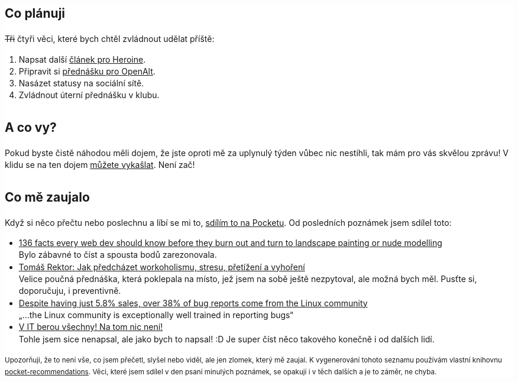 

## Co plánuji

~~Tři~~ čtyři věci, které bych chtěl zvládnout udělat příště:

1. Napsat další [článek pro Heroine](https://www.heroine.cz/zeny-it/).
2. Připravit si [přednášku pro OpenAlt](https://www.openalt.cz/2021/).
3. Nasázet statusy na sociální sítě.
4. Zvládnout úterní přednášku v klubu.


## A co vy?

Pokud byste čistě náhodou měli dojem, že jste oproti mě za uplynulý týden vůbec nic nestihli, tak mám pro vás skvělou zprávu! V klidu se na ten dojem [můžete vykašlat]({filename}/2020-06-04_neni-to-zavod.md). Není zač!


## Co mě zaujalo

Když si něco přečtu nebo poslechnu a líbí se mi to, [sdílím to na Pocketu](https://getpocket.com/@honzajavorek). Od posledních poznámek jsem sdílel toto:

- [136 facts every web dev should know before they burn out and turn to landscape painting or nude modelling](https://getpocket.com/redirect?&url=https%3A%2F%2Fwww.baldurbjarnason.com%2F2021%2F100-things-every-web-developer-should-know%2F&h=2fad31fa8f9121772ca0ba4ea0dc775fd5f211de7bda096ddb4e27972d597a3a)<br>Bylo zábavné to číst a spousta bodů zarezonovala.
- [Tomáš Rektor: Jak předcházet workoholismu, stresu, přetížení a vyhoření](https://getpocket.com/redirect?&url=https%3A%2F%2Fwww.youtube.com%2Fwatch%3Fv%3DbyEDIsZJP1Y&h=4469c13a57218a8ee3936e4b2c500710a7804a914edd3f9e6ac46f261ea71fd0)<br>Velice poučná přednáška, která poklepala na místo, jež jsem na sobě ještě nezpytoval, ale možná bych měl. Pusťte si, doporučuju, i preventivně.
- [Despite having just 5.8% sales, over 38% of bug reports come from the Linux community](https://getpocket.com/redirect?&url=https%3A%2F%2Fold.reddit.com%2Fr%2Fgamedev%2Fcomments%2Fqeqn3b%2Fdespite_having_just_58_sales_over_38_of_bug%2F&h=b4f4d02abbd336d469939ec935b4348b2cc4fbf6ba33f4b4f9f6510aed4eae93)<br>„…the Linux community is exceptionally well trained in reporting bugs“
- [V IT berou všechny! Na tom nic není!](https://getpocket.com/redirect?&url=https%3A%2F%2Fwww.heroine.cz%2Fzeny-it%2F6385-v-it-berou-vsechny%21-na-tom-nic-neni%21&h=550ae1670295414ec8b8890ce88601fb000f5d76598faeee7914b1a7344f65fd)<br>Tohle jsem sice nenapsal, ale jako bych to napsal! :D Je super číst něco takového konečně i od dalších lidí.

<small>Upozorňuji, že to není vše, co jsem přečetl, slyšel nebo viděl, ale jen zlomek, který mě zaujal. K vygenerování tohoto seznamu používám vlastní knihovnu <a href="https://pypi.org/project/pocket-recommendations/">pocket-recommendations</a>. Věci, které jsem sdílel v den psaní minulých poznámek, se opakují i v těch dalších a je to záměr, ne chyba.</small>
